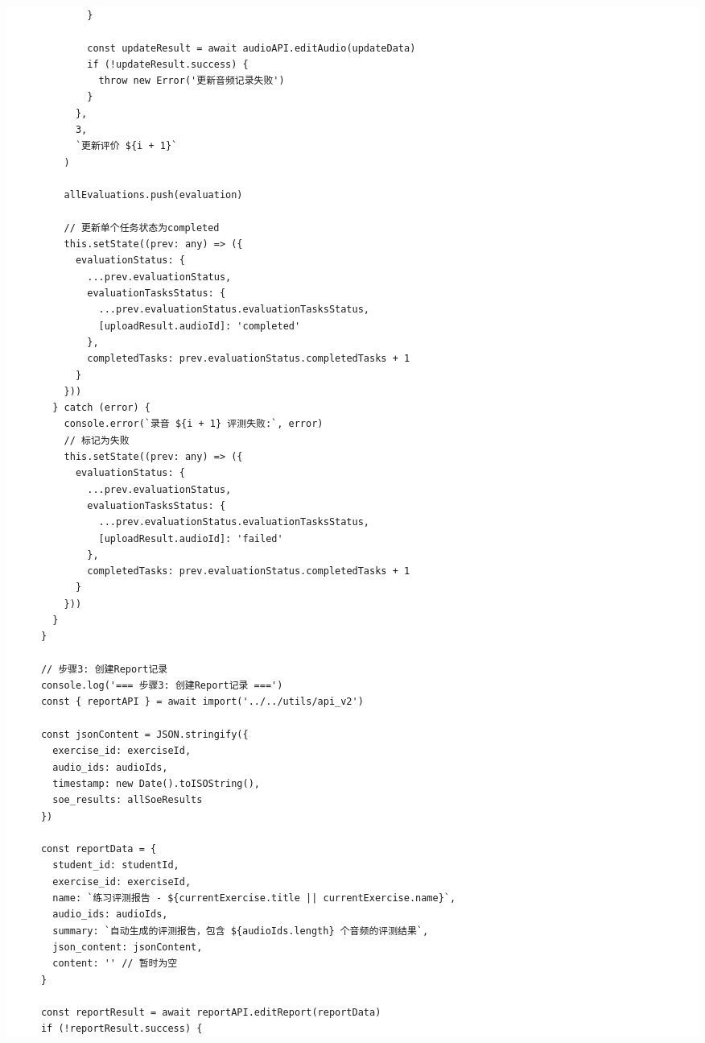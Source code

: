 ```561:951:src/pages/conversation/index.tsx
              }

              const updateResult = await audioAPI.editAudio(updateData)
              if (!updateResult.success) {
                throw new Error('更新音频记录失败')
              }
            },
            3,
            `更新评价 ${i + 1}`
          )

          allEvaluations.push(evaluation)

          // 更新单个任务状态为completed
          this.setState((prev: any) => ({
            evaluationStatus: {
              ...prev.evaluationStatus,
              evaluationTasksStatus: {
                ...prev.evaluationStatus.evaluationTasksStatus,
                [uploadResult.audioId]: 'completed'
              },
              completedTasks: prev.evaluationStatus.completedTasks + 1
            }
          }))
        } catch (error) {
          console.error(`录音 ${i + 1} 评测失败:`, error)
          // 标记为失败
          this.setState((prev: any) => ({
            evaluationStatus: {
              ...prev.evaluationStatus,
              evaluationTasksStatus: {
                ...prev.evaluationStatus.evaluationTasksStatus,
                [uploadResult.audioId]: 'failed'
              },
              completedTasks: prev.evaluationStatus.completedTasks + 1
            }
          }))
        }
      }

      // 步骤3: 创建Report记录
      console.log('=== 步骤3: 创建Report记录 ===')
      const { reportAPI } = await import('../../utils/api_v2')

      const jsonContent = JSON.stringify({
        exercise_id: exerciseId,
        audio_ids: audioIds,
        timestamp: new Date().toISOString(),
        soe_results: allSoeResults
      })

      const reportData = {
        student_id: studentId,
        exercise_id: exerciseId,
        name: `练习评测报告 - ${currentExercise.title || currentExercise.name}`,
        audio_ids: audioIds,
        summary: `自动生成的评测报告，包含 ${audioIds.length} 个音频的评测结果`,
        json_content: jsonContent,
        content: '' // 暂时为空
      }

      const reportResult = await reportAPI.editReport(reportData)
      if (!reportResult.success) {
```